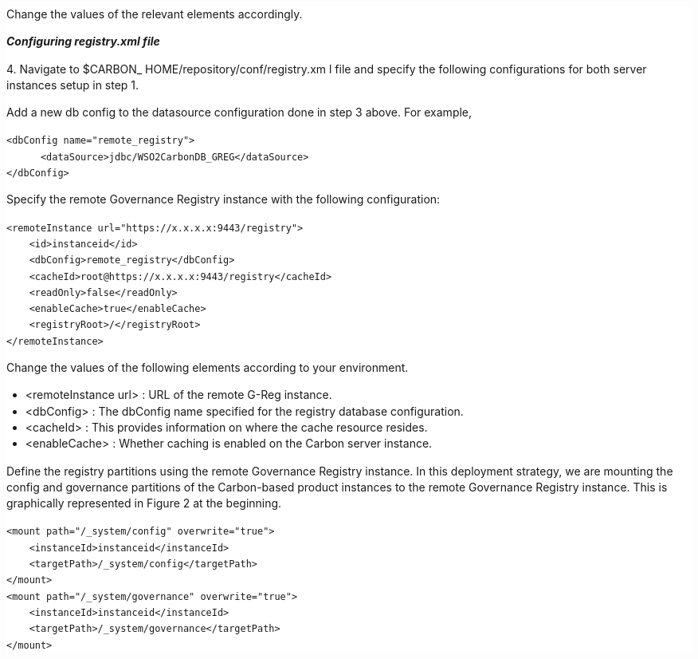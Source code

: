 Change the values of the relevant elements accordingly. 

***Configuring registry.xml file***

4\. Navigate to $CARBON\_ HOME/repository/conf/registry.xm l file and
specify the following configurations for both server instances setup in
step 1.

Add a new db config to the datasource configuration done in step 3
above. For example,  

``` html/xml
<dbConfig name="remote_registry">
      <dataSource>jdbc/WSO2CarbonDB_GREG</dataSource>
</dbConfig>
```

Specify the remote Governance Registry instance with the following
configuration:  

``` html/xml
<remoteInstance url="https://x.x.x.x:9443/registry">
    <id>instanceid</id>
    <dbConfig>remote_registry</dbConfig>
    <cacheId>root@https://x.x.x.x:9443/registry</cacheId>
    <readOnly>false</readOnly>
    <enableCache>true</enableCache>
    <registryRoot>/</registryRoot>
</remoteInstance>
```

Change the values of the following elements according to your
environment.  

-   \<remoteInstance url\> : URL of the remote G-Reg instance.
-   \<dbConfig\> : The dbConfig name specified for the registry database
    configuration.
-   \<cacheId\> : This provides information on where the cache resource
    resides.
-   \<enableCache\> : Whether caching is enabled on the Carbon server
    instance.

Define the registry partitions using the remote Governance Registry
instance. In this deployment strategy, we are mounting the config and
governance partitions of the Carbon-based product instances to the
remote Governance Registry instance. This is graphically represented in
Figure 2 at the beginning.  

``` html/xml
<mount path="/_system/config" overwrite="true">
    <instanceId>instanceid</instanceId>
    <targetPath>/_system/config</targetPath>
</mount>
<mount path="/_system/governance" overwrite="true">
    <instanceId>instanceid</instanceId>
    <targetPath>/_system/governance</targetPath>
</mount>
```
